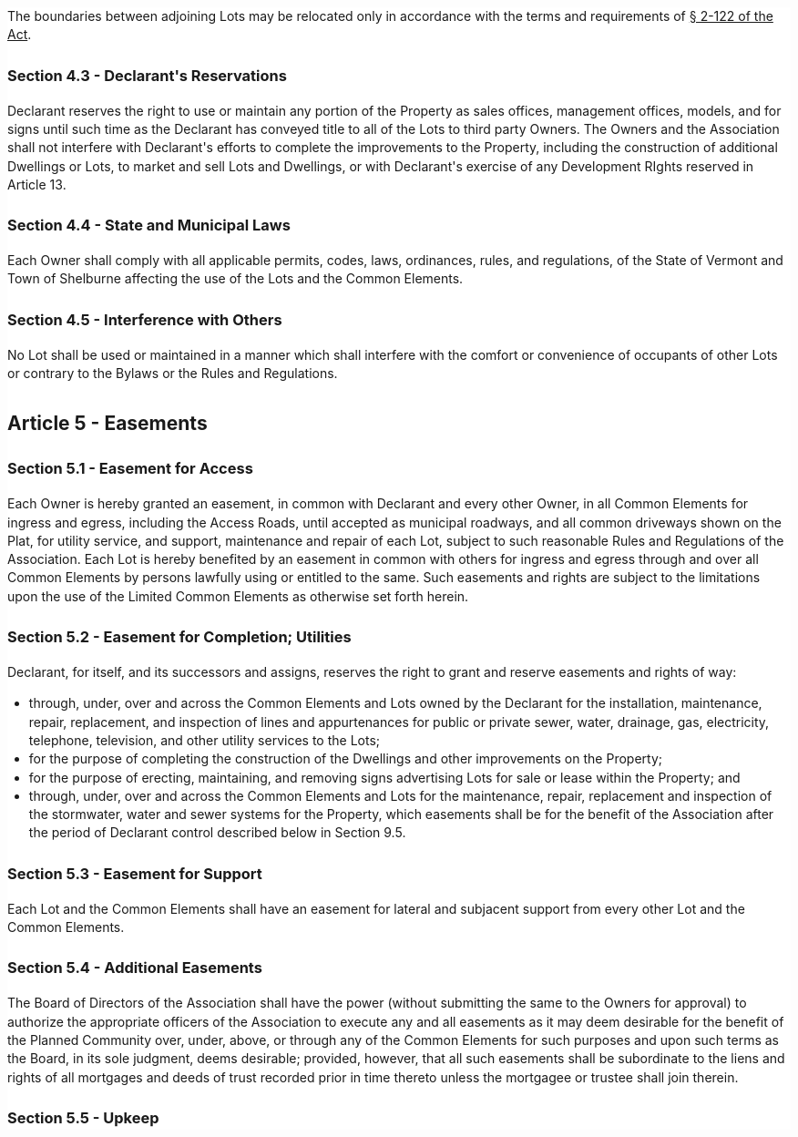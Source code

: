The boundaries between adjoining Lots may be relocated only in accordance with the terms and requirements of [§ 2-122 of the Act][act].
### Section 4.3 - Declarant's Reservations
Declarant reserves the right to use or maintain any portion of the Property as sales offices, management offices, models, and for signs until such time as the Declarant has conveyed title to all of the Lots to third party Owners.  The Owners and the Association shall not interfere with Declarant's efforts to complete the improvements to the Property, including the construction of additional Dwellings or Lots, to market and sell Lots and Dwellings, or with Declarant's exercise of any Development RIghts reserved in Article 13.
### Section 4.4 - State and Municipal Laws
Each Owner shall comply with all applicable permits, codes, laws, ordinances, rules, and regulations, of the State of Vermont and Town of Shelburne affecting the use of the Lots and the Common Elements.
### Section 4.5 - Interference with Others
No Lot shall be used or maintained in a manner which shall interfere with the comfort or convenience of occupants of other Lots or contrary to the Bylaws or the Rules and Regulations.
## Article 5 - Easements
### Section 5.1 - Easement for Access
Each Owner is hereby granted an easement, in common with Declarant and every other Owner, in all Common Elements for ingress and egress, including the Access Roads, until accepted as municipal roadways, and all common driveways shown on the Plat, for utility service, and support, maintenance and repair of each Lot, subject to such reasonable Rules and Regulations of the Association.  Each Lot is hereby benefited by an easement in common with others for ingress and egress through and over all Common Elements by persons lawfully using or entitled to the same.  Such easements and rights are subject to the limitations upon the use of the Limited Common Elements as otherwise set forth herein.
### Section 5.2 - Easement for Completion; Utilities
Declarant, for itself, and its successors and assigns, reserves the right to grant and reserve easements and rights of way:
  - through, under, over and across the Common Elements and Lots owned by the Declarant for the installation, maintenance, repair, replacement, and inspection of lines and appurtenances for public or private sewer, water, drainage, gas, electricity, telephone, television, and other utility services to the Lots;
  - for the purpose of completing the construction of the Dwellings and other improvements on the Property;
  - for the purpose of erecting, maintaining, and removing signs advertising Lots for sale or lease within the Property; and
  - through, under, over and across the Common Elements and Lots for the maintenance, repair, replacement and inspection of the stormwater, water and sewer systems for the Property, which easements shall be for the benefit of the Association after the period of Declarant control described below in Section 9.5.
### Section 5.3 - Easement for Support
Each Lot and the Common Elements shall have an easement for lateral and subjacent support from every other Lot and the Common Elements.
### Section 5.4 - Additional Easements
The Board of Directors of the Association shall have the power (without submitting the same to the Owners for approval) to authorize the appropriate officers of the Association to execute any and all easements as it may deem desirable for the benefit of the Planned Community over, under, above, or through any of the Common Elements for such purposes and upon such terms as the Board, in its sole judgment, deems desirable; provided, however, that all such easements shall be subordinate to the liens and rights of all mortgages and deeds of trust recorded prior in time thereto unless the mortgagee or trustee shall join therein.
### Section 5.5 - Upkeep

[act]: https://www.hopb.co/vermont-common-interest-ownership-act-title-27a